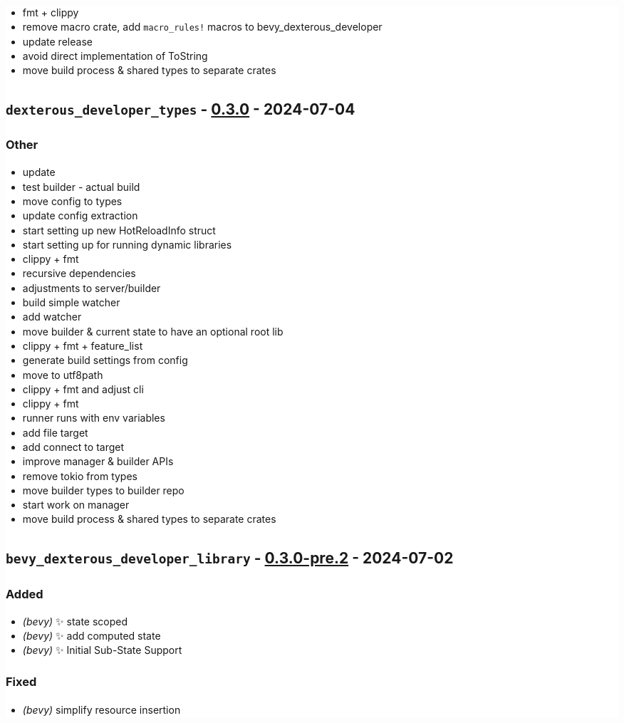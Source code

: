 - fmt + clippy
- remove macro crate, add `macro_rules!` macros to bevy_dexterous_developer
- update release
- avoid direct implementation of ToString
- move build process & shared types to separate crates

## `dexterous_developer_types` - [0.3.0](https://github.com/me/my-proj/compare/dexterous_developer_types-v0.2.0...dexterous_developer_types-v0.3.0) - 2024-07-04

### Other
- update
- test builder - actual build
- move config to types
- update config extraction
- start setting up new HotReloadInfo struct
- start setting up for running dynamic libraries
- clippy + fmt
- recursive dependencies
- adjustments to server/builder
- build simple watcher
- add watcher
- move builder & current state to have an optional root lib
- clippy + fmt + feature_list
- generate build settings from config
- move to utf8path
- clippy + fmt and adjust cli
- clippy + fmt
- runner runs with env variables
- add file target
- add connect to target
- improve manager & builder APIs
- remove tokio from types
- move builder types to builder repo
- start work on manager
- move build process & shared types to separate crates

## `bevy_dexterous_developer_library` - [0.3.0-pre.2](https://github.com/me/my-proj/compare/bevy_dexterous_developer_library-v0.2.0...bevy_dexterous_developer_library-v0.3.0-pre.2) - 2024-07-02

### Added
- *(bevy)* :sparkles: state scoped
- *(bevy)* :sparkles: add computed state
- *(bevy)* :sparkles: Initial Sub-State Support

### Fixed
- *(bevy)* simplify resource insertion
